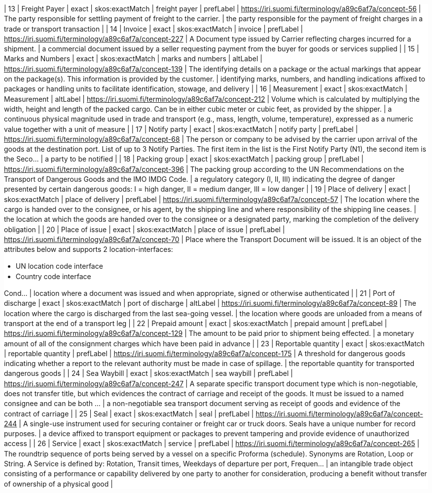 | 13 | Freight Payer | exact | skos:exactMatch | freight payer | prefLabel | https://iri.suomi.fi/terminology/a89c6af7a/concept-56 | The party responsible for settling payment of freight to the carrier. | the party responsible for the payment of freight charges in a trade or transport transaction |
| 14 | Invoice | exact | skos:exactMatch | invoice | prefLabel | https://iri.suomi.fi/terminology/a89c6af7a/concept-227 | A Document type issued by Carrier reflecting charges incurred for a shipment. | a commercial document issued by a seller requesting payment from the buyer for goods or services supplied |
| 15 | Marks and Numbers | exact | skos:exactMatch | marks and numbers | altLabel | https://iri.suomi.fi/terminology/a89c6af7a/concept-139 | The identifying details on a package or the actual markings that appear on the package(s). This information is provided by the customer. | identifying marks, numbers, and handling indications affixed to packages or handling units to facilitate identification, stowage, and delivery |
| 16 | Measurement | exact | skos:exactMatch | Measurement | altLabel | https://iri.suomi.fi/terminology/a89c6af7a/concept-212 | Volume which is calculated by multiplying the width, height and length of the packed cargo. Can be in either cubic meter or cubic feet, as provided by the shipper. | a continuous physical magnitude used in trade and transport (e.g., mass, length, volume, temperature), expressed as a numeric value together with a unit of measure |
| 17 | Notify party | exact | skos:exactMatch | notify party | prefLabel | https://iri.suomi.fi/terminology/a89c6af7a/concept-68 | The person or company to be advised by the carrier upon arrival of the goods at the destination port. List of up to 3 Notify Parties. The first item in the list is the First Notify Party (N1), the second item is the Seco… | a party to be notified |
| 18 | Packing group | exact | skos:exactMatch | packing group | prefLabel | https://iri.suomi.fi/terminology/a89c6af7a/concept-396 | The packing group according to the UN Recommendations on the Transport of Dangerous Goods and the IMO IMDG Code.  | a regulatory category (I, II, III) indicating the degree of danger presented by certain dangerous goods: I = high danger, II = medium danger, III = low danger |
| 19 | Place of delivery | exact | skos:exactMatch | place of delivery | prefLabel | https://iri.suomi.fi/terminology/a89c6af7a/concept-57 | The location where the cargo is handed over to the consignee, or his agent, by the shipping line and where responsibility of the shipping line ceases. | the location at which the goods are handed over to the consignee or a designated party, marking the completion of the delivery obligation |
| 20 | Place of issue | exact | skos:exactMatch | place of issue | prefLabel | https://iri.suomi.fi/terminology/a89c6af7a/concept-70 | Place where the Transport Document will be issued. It is an object of the attributes below and supports 2 location-interfaces: &nbsp; <ul> 	<li>UN location code interface</li> 	<li>Country code interface</li> </ul>  Cond… | location where a document was issued and when appropriate, signed or otherwise authenticated |
| 21 | Port of discharge | exact | skos:exactMatch | port of discharge | altLabel | https://iri.suomi.fi/terminology/a89c6af7a/concept-89 | The location where the cargo is discharged from the last sea-going vessel. | the location where goods are unloaded from a means of transport at the end of a transport leg |
| 22 | Prepaid amount | exact | skos:exactMatch | prepaid amount | prefLabel | https://iri.suomi.fi/terminology/a89c6af7a/concept-129 | The amount to be paid prior to shipment being effected. | a monetary amount of all of the consignment charges which have been paid in advance |
| 23 | Reportable quantity | exact | skos:exactMatch | reportable quantity | prefLabel | https://iri.suomi.fi/terminology/a89c6af7a/concept-175 | A threshold for dangerous goods indicating whether a report to the relevant authority must be made in case of spillage.  | the reportable quantity for transported dangerous goods |
| 24 | Sea Waybill | exact | skos:exactMatch | sea waybill | prefLabel | https://iri.suomi.fi/terminology/a89c6af7a/concept-247 | A separate specific transport document type which is non-negotiable, does not transfer title, but which evidences the contract of carriage and receipt of the goods. It must be issued to a named consignee and can be both … | a non-negotiable sea transport document serving as receipt of goods and evidence of the contract of carriage |
| 25 | Seal | exact | skos:exactMatch | seal | prefLabel | https://iri.suomi.fi/terminology/a89c6af7a/concept-244 | A single-use instrument used for securing container or freight car or truck doors. Seals have a unique number for record purposes. | a device affixed to transport equipment or packages to prevent tampering and provide evidence of unauthorized access |
| 26 | Service | exact | skos:exactMatch | service | prefLabel | https://iri.suomi.fi/terminology/a89c6af7a/concept-265 | The roundtrip sequence of ports being served by a vessel on a specific Proforma (schedule). Synonyms are Rotation, Loop or String. A Service is defined by: Rotation, Transit times, Weekdays of departure per port, Frequen… | an intangible trade object consisting of a performance or capability delivered by one party to another for consideration, producing a benefit without transfer of ownership of a physical good |